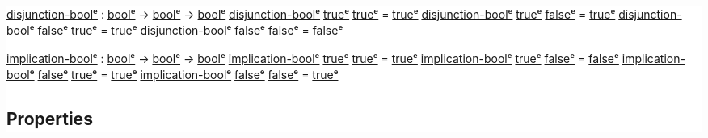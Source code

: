 <a id="disjunction-boolᵉ"></a><a id="3486" href="foundation.booleans%25E1%25B5%2589.html#3486" class="Function">disjunction-boolᵉ</a> <a id="3504" class="Symbol">:</a> <a id="3506" href="foundation.booleans%25E1%25B5%2589.html#1314" class="Datatype">boolᵉ</a> <a id="3512" class="Symbol">→</a> <a id="3514" href="foundation.booleans%25E1%25B5%2589.html#1314" class="Datatype">boolᵉ</a> <a id="3520" class="Symbol">→</a> <a id="3522" href="foundation.booleans%25E1%25B5%2589.html#1314" class="Datatype">boolᵉ</a>
<a id="3528" href="foundation.booleans%25E1%25B5%2589.html#3486" class="Function">disjunction-boolᵉ</a> <a id="3546" href="foundation.booleans%25E1%25B5%2589.html#1340" class="InductiveConstructor">trueᵉ</a> <a id="3552" href="foundation.booleans%25E1%25B5%2589.html#1340" class="InductiveConstructor">trueᵉ</a> <a id="3558" class="Symbol">=</a> <a id="3560" href="foundation.booleans%25E1%25B5%2589.html#1340" class="InductiveConstructor">trueᵉ</a>
<a id="3566" href="foundation.booleans%25E1%25B5%2589.html#3486" class="Function">disjunction-boolᵉ</a> <a id="3584" href="foundation.booleans%25E1%25B5%2589.html#1340" class="InductiveConstructor">trueᵉ</a> <a id="3590" href="foundation.booleans%25E1%25B5%2589.html#1346" class="InductiveConstructor">falseᵉ</a> <a id="3597" class="Symbol">=</a> <a id="3599" href="foundation.booleans%25E1%25B5%2589.html#1340" class="InductiveConstructor">trueᵉ</a>
<a id="3605" href="foundation.booleans%25E1%25B5%2589.html#3486" class="Function">disjunction-boolᵉ</a> <a id="3623" href="foundation.booleans%25E1%25B5%2589.html#1346" class="InductiveConstructor">falseᵉ</a> <a id="3630" href="foundation.booleans%25E1%25B5%2589.html#1340" class="InductiveConstructor">trueᵉ</a> <a id="3636" class="Symbol">=</a> <a id="3638" href="foundation.booleans%25E1%25B5%2589.html#1340" class="InductiveConstructor">trueᵉ</a>
<a id="3644" href="foundation.booleans%25E1%25B5%2589.html#3486" class="Function">disjunction-boolᵉ</a> <a id="3662" href="foundation.booleans%25E1%25B5%2589.html#1346" class="InductiveConstructor">falseᵉ</a> <a id="3669" href="foundation.booleans%25E1%25B5%2589.html#1346" class="InductiveConstructor">falseᵉ</a> <a id="3676" class="Symbol">=</a> <a id="3678" href="foundation.booleans%25E1%25B5%2589.html#1346" class="InductiveConstructor">falseᵉ</a>

<a id="implication-boolᵉ"></a><a id="3686" href="foundation.booleans%25E1%25B5%2589.html#3686" class="Function">implication-boolᵉ</a> <a id="3704" class="Symbol">:</a> <a id="3706" href="foundation.booleans%25E1%25B5%2589.html#1314" class="Datatype">boolᵉ</a> <a id="3712" class="Symbol">→</a> <a id="3714" href="foundation.booleans%25E1%25B5%2589.html#1314" class="Datatype">boolᵉ</a> <a id="3720" class="Symbol">→</a> <a id="3722" href="foundation.booleans%25E1%25B5%2589.html#1314" class="Datatype">boolᵉ</a>
<a id="3728" href="foundation.booleans%25E1%25B5%2589.html#3686" class="Function">implication-boolᵉ</a> <a id="3746" href="foundation.booleans%25E1%25B5%2589.html#1340" class="InductiveConstructor">trueᵉ</a> <a id="3752" href="foundation.booleans%25E1%25B5%2589.html#1340" class="InductiveConstructor">trueᵉ</a> <a id="3758" class="Symbol">=</a> <a id="3760" href="foundation.booleans%25E1%25B5%2589.html#1340" class="InductiveConstructor">trueᵉ</a>
<a id="3766" href="foundation.booleans%25E1%25B5%2589.html#3686" class="Function">implication-boolᵉ</a> <a id="3784" href="foundation.booleans%25E1%25B5%2589.html#1340" class="InductiveConstructor">trueᵉ</a> <a id="3790" href="foundation.booleans%25E1%25B5%2589.html#1346" class="InductiveConstructor">falseᵉ</a> <a id="3797" class="Symbol">=</a> <a id="3799" href="foundation.booleans%25E1%25B5%2589.html#1346" class="InductiveConstructor">falseᵉ</a>
<a id="3806" href="foundation.booleans%25E1%25B5%2589.html#3686" class="Function">implication-boolᵉ</a> <a id="3824" href="foundation.booleans%25E1%25B5%2589.html#1346" class="InductiveConstructor">falseᵉ</a> <a id="3831" href="foundation.booleans%25E1%25B5%2589.html#1340" class="InductiveConstructor">trueᵉ</a> <a id="3837" class="Symbol">=</a> <a id="3839" href="foundation.booleans%25E1%25B5%2589.html#1340" class="InductiveConstructor">trueᵉ</a>
<a id="3845" href="foundation.booleans%25E1%25B5%2589.html#3686" class="Function">implication-boolᵉ</a> <a id="3863" href="foundation.booleans%25E1%25B5%2589.html#1346" class="InductiveConstructor">falseᵉ</a> <a id="3870" href="foundation.booleans%25E1%25B5%2589.html#1346" class="InductiveConstructor">falseᵉ</a> <a id="3877" class="Symbol">=</a> <a id="3879" href="foundation.booleans%25E1%25B5%2589.html#1340" class="InductiveConstructor">trueᵉ</a>
</pre>
## Properties
